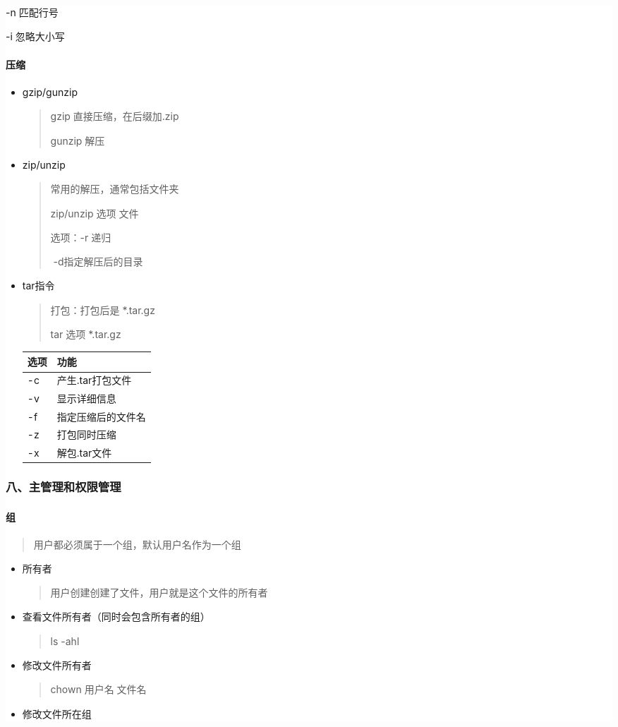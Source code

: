   -n 匹配行号

  -i  忽略大小写

#### 压缩

- gzip/gunzip

  > gzip 直接压缩，在后缀加.zip
  >
  > gunzip 解压

- zip/unzip

  > 常用的解压，通常包括文件夹
  >
  > zip/unzip 选项 文件 
  >
  > 选项：-r 递归
  >
  > ​			-d指定解压后的目录

- tar指令

  >打包：打包后是 *.tar.gz
  >
  >tar 选项 *.tar.gz

  | 选项 | 功能               |
  | ---- | ------------------ |
  | -c   | 产生.tar打包文件   |
  | -v   | 显示详细信息       |
  | -f   | 指定压缩后的文件名 |
  | -z   | 打包同时压缩       |
  | -x   | 解包.tar文件       |

### 八、主管理和权限管理

#### 组

> 用户都必须属于一个组，默认用户名作为一个组

- 所有者

  > 用户创建创建了文件，用户就是这个文件的所有者

- 查看文件所有者（同时会包含所有者的组）

  > ls -ahl

- 修改文件所有者

  > chown 用户名 文件名

- 修改文件所在组
